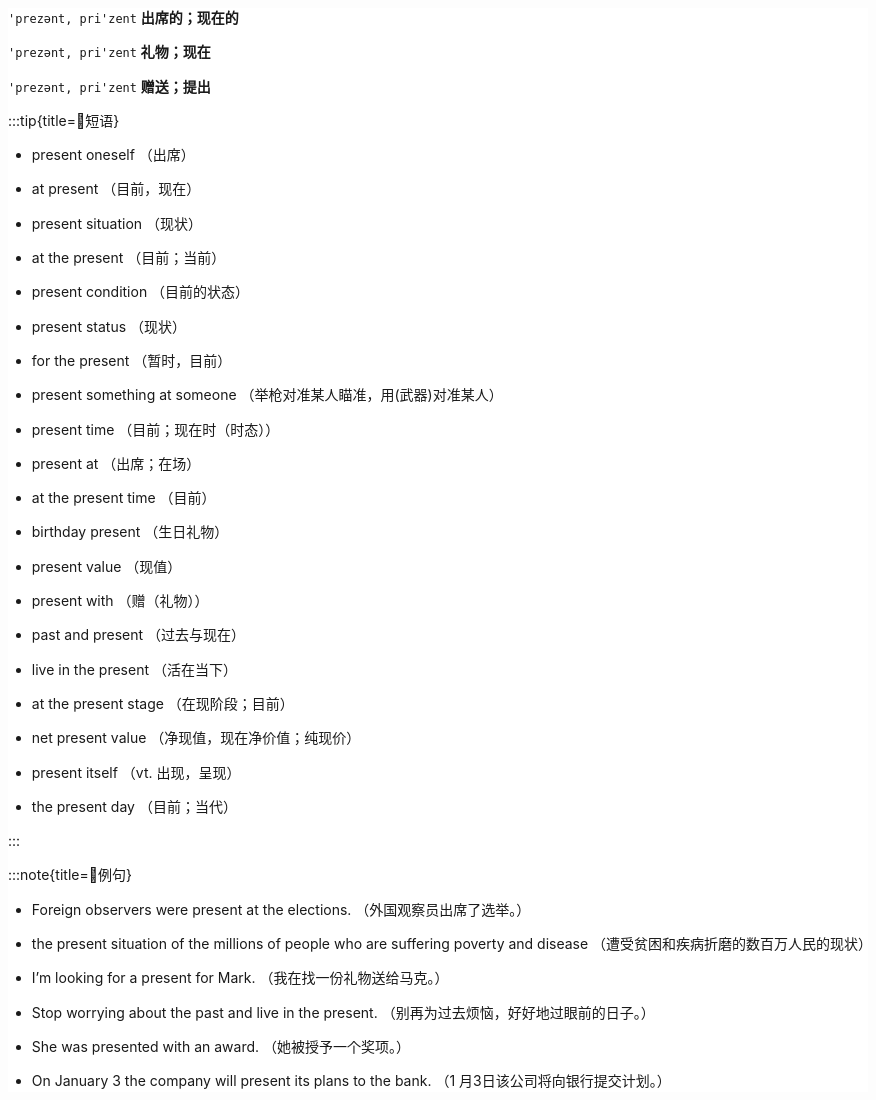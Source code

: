 `'prezənt, pri'zent`  **出席的；现在的**

`'prezənt, pri'zent`  **礼物；现在**

`'prezənt, pri'zent`  **赠送；提出**

:::tip{title=🤩短语}

- present oneself （出席）

- at present （目前，现在）

- present situation （现状）

- at the present （目前；当前）

- present condition （目前的状态）

- present status （现状）

- for the present （暂时，目前）

- present something at someone （举枪对准某人瞄准，用(武器)对准某人）

- present time （目前；现在时（时态））

- present at （出席；在场）

- at the present time （目前）

- birthday present （生日礼物）

- present value （现值）

- present with （赠（礼物））

- past and present （过去与现在）

- live in the present （活在当下）

- at the present stage （在现阶段；目前）

- net present value （净现值，现在净价值；纯现价）

- present itself （vt. 出现，呈现）

- the present day （目前；当代）

:::

:::note{title=🎤例句}

- Foreign observers were present at the elections. （外国观察员出席了选举。）

- the present situation of the millions of people who are suffering poverty and disease （遭受贫困和疾病折磨的数百万人民的现状）

- I’m looking for a present for Mark. （我在找一份礼物送给马克。）

- Stop worrying about the past and live in the present. （别再为过去烦恼，好好地过眼前的日子。）

- She was presented with an award. （她被授予一个奖项。）

- On January 3 the company will present its plans to the bank. （1 月3日该公司将向银行提交计划。）
